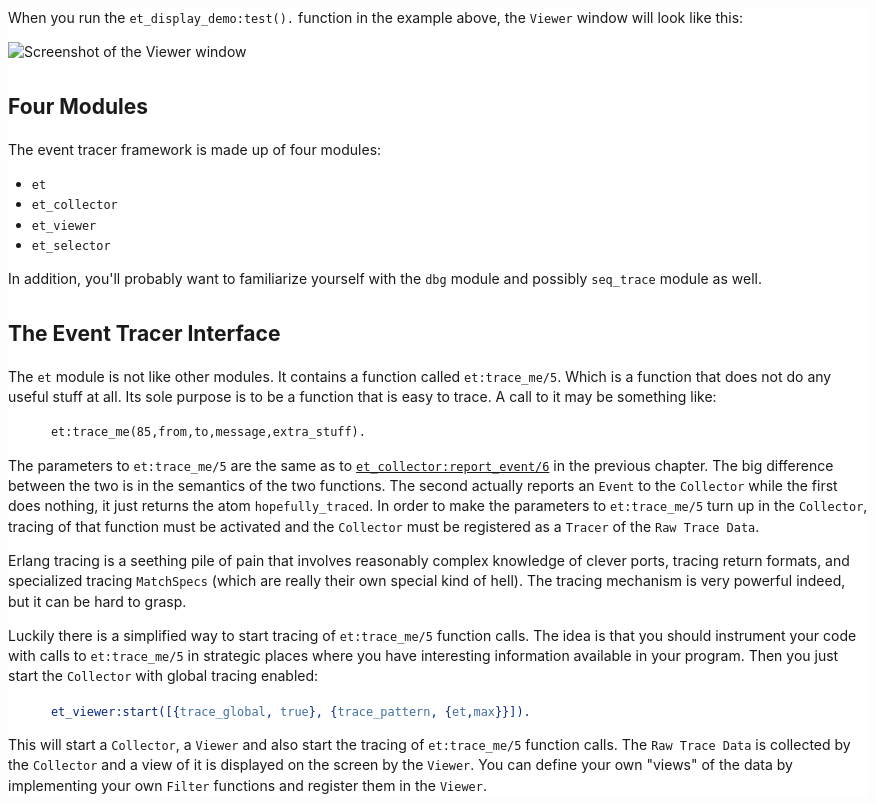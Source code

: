 When you run the `et_display_demo:test().` function in the example above, the
`Viewer` window will look like this:

![Screenshot of the Viewer window](assets/coffee_order.png "Screenshot of the Viewer window")

## Four Modules

The event tracer framework is made up of four modules:

- `et`
- `et_collector`
- `et_viewer`
- `et_selector`

In addition, you'll probably want to familiarize yourself with the `dbg` module
and possibly `seq_trace` module as well.

## The Event Tracer Interface

The `et` module is not like other modules. It contains a function called
`et:trace_me/5`. Which is a function that does not do any useful stuff at all.
Its sole purpose is to be a function that is easy to trace. A call to it may be
something like:

```text
      et:trace_me(85,from,to,message,extra_stuff).
```

The parameters to `et:trace_me/5` are the same as to
[`et_collector:report_event/6`](et_tutorial.md#report_event) in the previous
chapter. The big difference between the two is in the semantics of the two
functions. The second actually reports an `Event` to the `Collector` while the
first does nothing, it just returns the atom `hopefully_traced`. In order to
make the parameters to `et:trace_me/5` turn up in the `Collector`, tracing of
that function must be activated and the `Collector` must be registered as a
`Tracer` of the `Raw Trace Data`.

Erlang tracing is a seething pile of pain that involves reasonably complex
knowledge of clever ports, tracing return formats, and specialized tracing
`MatchSpecs` (which are really their own special kind of hell). The tracing
mechanism is very powerful indeed, but it can be hard to grasp.

Luckily there is a simplified way to start tracing of `et:trace_me/5` function
calls. The idea is that you should instrument your code with calls to
`et:trace_me/5` in strategic places where you have interesting information
available in your program. Then you just start the `Collector` with global
tracing enabled:

```erlang
      et_viewer:start([{trace_global, true}, {trace_pattern, {et,max}}]).
```

This will start a `Collector`, a `Viewer` and also start the tracing of
`et:trace_me/5` function calls. The `Raw Trace Data` is collected by the
`Collector` and a view of it is displayed on the screen by the `Viewer`. You can
define your own "views" of the data by implementing your own `Filter` functions
and register them in the `Viewer`.
